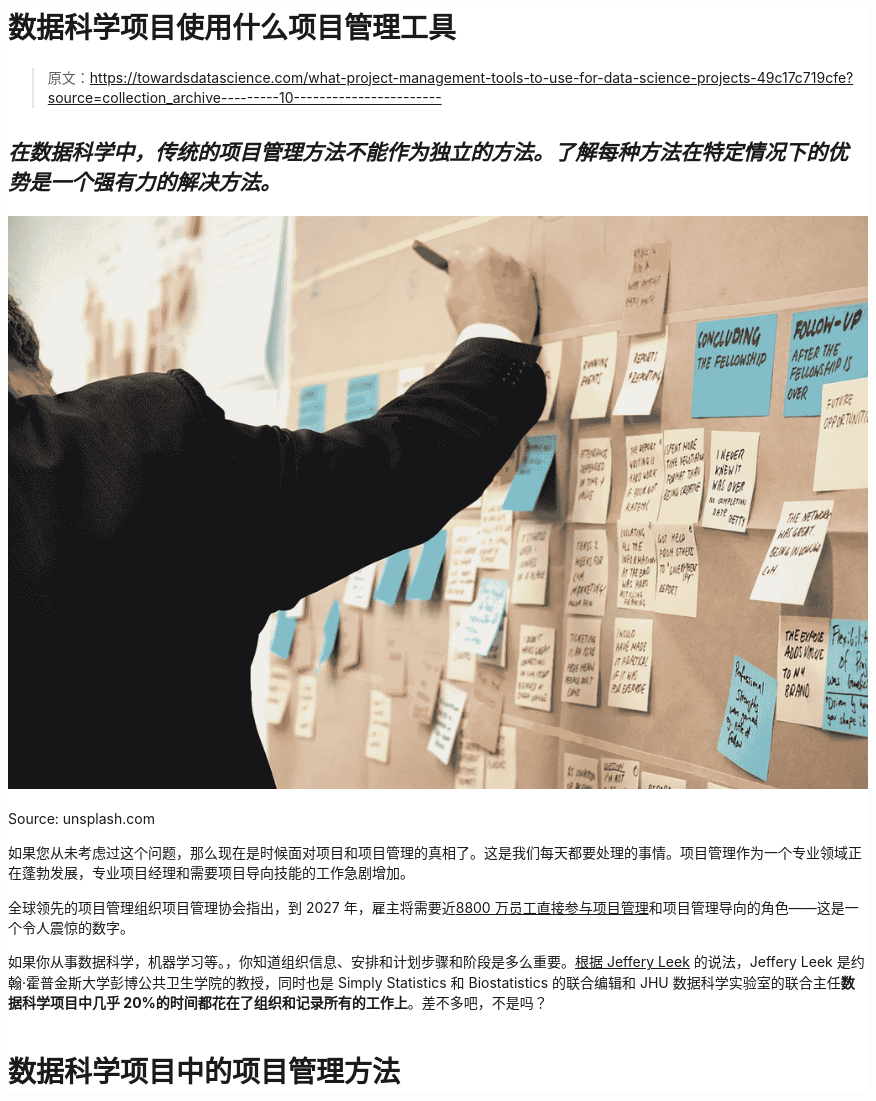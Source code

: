 # 数据科学项目使用什么项目管理工具

> 原文：<https://towardsdatascience.com/what-project-management-tools-to-use-for-data-science-projects-49c17c719cfe?source=collection_archive---------10----------------------->

## *在数据科学中，传统的项目管理方法不能作为独立的方法。了解每种方法在特定情况下的优势是一个强有力的解决方法。*

![](img/9ea5398d38d40ff83925929da06fcee2.png)

Source: unsplash.com

如果您从未考虑过这个问题，那么现在是时候面对项目和项目管理的真相了。这是我们每天都要处理的事情。项目管理作为一个专业领域正在蓬勃发展，专业项目经理和需要项目导向技能的工作急剧增加。

全球领先的项目管理组织项目管理协会指出，到 2027 年，雇主将需要近[8800 万员工直接参与项目管理](https://www.pmi.org/-/media/pmi/documents/public/pdf/learning/job-growth-report.pdf)和项目管理导向的角色——这是一个令人震惊的数字。

如果你从事数据科学，机器学习等。，你知道组织信息、安排和计划步骤和阶段是多么重要。[根据 Jeffery Leek](/the-gold-standard-of-data-science-project-management-13d68c9e85d6) 的说法，Jeffery Leek 是约翰·霍普金斯大学彭博公共卫生学院的教授，同时也是 Simply Statistics 和 Biostatistics 的联合编辑和 JHU 数据科学实验室的联合主任**数据科学项目中几乎 20%的时间都花在了组织和记录所有的工作上**。差不多吧，不是吗？

# **数据科学项目中的项目管理方法**
